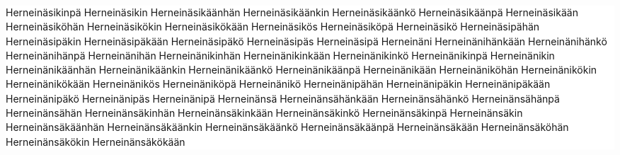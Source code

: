 Herneinäsikinpä
Herneinäsikin
Herneinäsikäänhän
Herneinäsikäänkin
Herneinäsikäänkö
Herneinäsikäänpä
Herneinäsikään
Herneinäsiköhän
Herneinäsikökin
Herneinäsikökään
Herneinäsikös
Herneinäsiköpä
Herneinäsikö
Herneinäsipähän
Herneinäsipäkin
Herneinäsipäkään
Herneinäsipäkö
Herneinäsipäs
Herneinäsipä
Herneinäni
Herneinänihänkään
Herneinänihänkö
Herneinänihänpä
Herneinänihän
Herneinänikinhän
Herneinänikinkään
Herneinänikinkö
Herneinänikinpä
Herneinänikin
Herneinänikäänhän
Herneinänikäänkin
Herneinänikäänkö
Herneinänikäänpä
Herneinänikään
Herneinäniköhän
Herneinänikökin
Herneinänikökään
Herneinänikös
Herneinäniköpä
Herneinänikö
Herneinänipähän
Herneinänipäkin
Herneinänipäkään
Herneinänipäkö
Herneinänipäs
Herneinänipä
Herneinänsä
Herneinänsähänkään
Herneinänsähänkö
Herneinänsähänpä
Herneinänsähän
Herneinänsäkinhän
Herneinänsäkinkään
Herneinänsäkinkö
Herneinänsäkinpä
Herneinänsäkin
Herneinänsäkäänhän
Herneinänsäkäänkin
Herneinänsäkäänkö
Herneinänsäkäänpä
Herneinänsäkään
Herneinänsäköhän
Herneinänsäkökin
Herneinänsäkökään